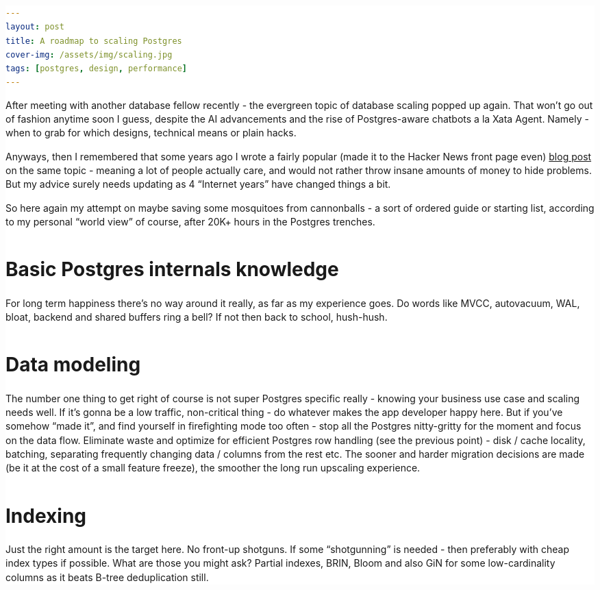 ```yaml
---
layout: post
title: A roadmap to scaling Postgres
cover-img: /assets/img/scaling.jpg
tags: [postgres, design, performance]
---
```


After meeting with another database fellow recently - the evergreen topic of database scaling popped up again. That won’t go out of fashion anytime soon I guess, despite the AI advancements and the rise of
Postgres-aware chatbots a la Xata Agent. Namely - when to grab for which designs, technical means or plain hacks.

Anyways, then I remembered that some years ago I wrote a fairly popular (made it to the Hacker News front page even) [blog post](https://www.cybertec-postgresql.com/en/postgres-scaling-advice-for-2021/) on the
same topic - meaning a lot of people actually care, and would not rather throw insane amounts of money to hide problems. But my advice surely needs updating as 4 “Internet years” have changed things a bit.

So here again my attempt on maybe saving some mosquitoes from cannonballs - a sort of ordered guide or starting list, according to my personal “world view” of course, after 20K+ hours in the Postgres trenches.


# Basic Postgres internals knowledge

For long term happiness there’s no way around it really, as far as my experience goes. Do words like  MVCC, autovacuum, WAL, bloat, backend and shared buffers ring a bell? If not then back to school, hush-hush.

# Data modeling

The number one thing to get right of course is not super Postgres specific really - knowing your business use case and scaling needs well. If it’s gonna be a low traffic, non-critical thing - do whatever makes the app developer happy here. But if you’ve somehow “made it”, and find yourself in firefighting mode too often - stop all the Postgres nitty-gritty for the moment and focus on the data flow. Eliminate waste and optimize for efficient Postgres row handling (see the previous point) - disk / cache locality, batching, separating frequently changing data / columns from the rest etc. The sooner and harder migration decisions are made (be it at the cost of a small feature freeze), the smoother the long run upscaling experience.

# Indexing


Just the right amount is the target here. No front-up shotguns. If some “shotgunning” is needed - then preferably with cheap index types if possible. What are those you might ask? Partial indexes, BRIN, Bloom and also GiN for some low-cardinality columns as it beats B-tree deduplication still.


